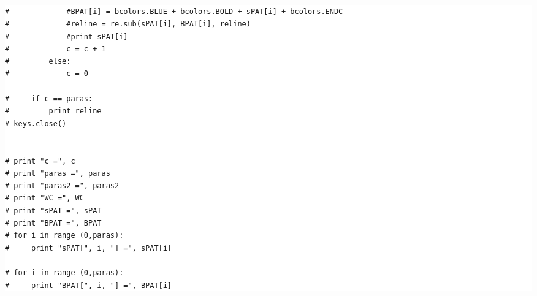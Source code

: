     #             #BPAT[i] = bcolors.BLUE + bcolors.BOLD + sPAT[i] + bcolors.ENDC
    #             #reline = re.sub(sPAT[i], BPAT[i], reline)
    #             #print sPAT[i]
    #             c = c + 1
    #         else:
    #             c = 0
        
    #     if c == paras:
    #         print reline
    # keys.close()


    # print "c =", c
    # print "paras =", paras
    # print "paras2 =", paras2
    # print "WC =", WC
    # print "sPAT =", sPAT
    # print "BPAT =", BPAT
    # for i in range (0,paras):
    #     print "sPAT[", i, "] =", sPAT[i]
    
    # for i in range (0,paras):
    #     print "BPAT[", i, "] =", BPAT[i]
    